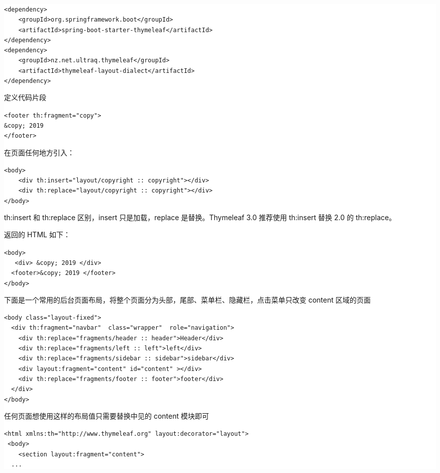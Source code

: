     
    
    <dependency>
        <groupId>org.springframework.boot</groupId>
        <artifactId>spring-boot-starter-thymeleaf</artifactId>
    </dependency>
    <dependency>
        <groupId>nz.net.ultraq.thymeleaf</groupId>
        <artifactId>thymeleaf-layout-dialect</artifactId>
    </dependency>
    

定义代码片段

    
    
    <footer th:fragment="copy">
    &copy; 2019
    </footer>
    

在页面任何地方引入：

    
    
    <body>
        <div th:insert="layout/copyright :: copyright"></div>
        <div th:replace="layout/copyright :: copyright"></div>
    </body>
    

th:insert 和 th:replace 区别，insert 只是加载，replace 是替换。Thymeleaf 3.0 推荐使用 th:insert
替换 2.0 的 th:replace。

返回的 HTML 如下：

    
    
    <body>
       <div> &copy; 2019 </div>
      <footer>&copy; 2019 </footer>
    </body>
    

下面是一个常用的后台页面布局，将整个页面分为头部，尾部、菜单栏、隐藏栏，点击菜单只改变 content 区域的页面

    
    
    <body class="layout-fixed">
      <div th:fragment="navbar"  class="wrapper"  role="navigation">
    	<div th:replace="fragments/header :: header">Header</div>
    	<div th:replace="fragments/left :: left">left</div>
    	<div th:replace="fragments/sidebar :: sidebar">sidebar</div>
    	<div layout:fragment="content" id="content" ></div>
    	<div th:replace="fragments/footer :: footer">footer</div>
      </div>
    </body>
    

任何页面想使用这样的布局值只需要替换中见的 content 模块即可

    
    
    <html xmlns:th="http://www.thymeleaf.org" layout:decorator="layout">
     <body>
        <section layout:fragment="content">
      ...
    